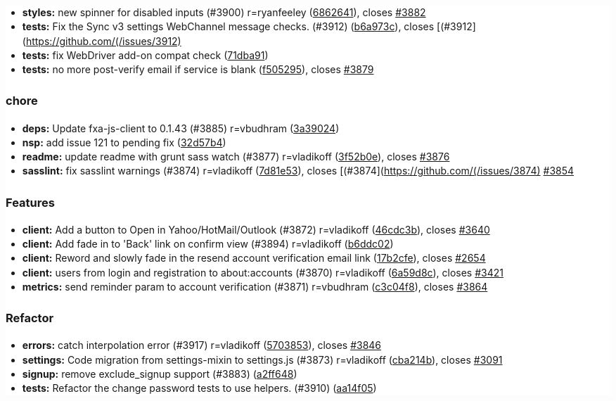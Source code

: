 * **styles:** new spinner for disabled inputs (#3900) r=ryanfeeley ([6862641](https://github.com/mozilla/fxa-content-server/commit/6862641)), closes [#3882](https://github.com/mozilla/fxa-content-server/issues/3882)
* **tests:** Fix the Sync v3 settings WebChannel message checks. (#3912) ([b6a973c](https://github.com/mozilla/fxa-content-server/commit/b6a973c)), closes [(#3912](https://github.com/(/issues/3912)
* **tests:** fix WebDriver add-on compat check ([71dba91](https://github.com/mozilla/fxa-content-server/commit/71dba91))
* **tests:** no more post-verify email if service is blank ([f505295](https://github.com/mozilla/fxa-content-server/commit/f505295)), closes [#3879](https://github.com/mozilla/fxa-content-server/issues/3879)

### chore

* **deps:** Update fxa-js-client to 0.1.43 (#3885) r=vbudhram ([3a39024](https://github.com/mozilla/fxa-content-server/commit/3a39024))
* **nsp:** add issue 121 to pending fix ([32d57b4](https://github.com/mozilla/fxa-content-server/commit/32d57b4))
* **readme:** update readme with grunt sass watch (#3877) r=vladikoff ([3f52b0e](https://github.com/mozilla/fxa-content-server/commit/3f52b0e)), closes [#3876](https://github.com/mozilla/fxa-content-server/issues/3876)
* **sasslint:** fix sasslint warnings (#3874) r=vladikoff ([7d81e53](https://github.com/mozilla/fxa-content-server/commit/7d81e53)), closes [(#3874](https://github.com/(/issues/3874) [#3854](https://github.com/mozilla/fxa-content-server/issues/3854)

### Features

* **client:** Add a button to Open in Yahoo/HotMail/Outlook (#3872) r=vladikoff ([46cdc3b](https://github.com/mozilla/fxa-content-server/commit/46cdc3b)), closes [#3640](https://github.com/mozilla/fxa-content-server/issues/3640)
* **client:** Add fade in to 'Back' link on confirm view (#3894) r=vladikoff ([b6ddc02](https://github.com/mozilla/fxa-content-server/commit/b6ddc02))
* **client:** Reword and slowly fade in the resend account verification email link ([17b2cfe](https://github.com/mozilla/fxa-content-server/commit/17b2cfe)), closes [#2654](https://github.com/mozilla/fxa-content-server/issues/2654)
* **client:** users from login and registration to about:accounts (#3870) r=vladikoff ([6a59d8c](https://github.com/mozilla/fxa-content-server/commit/6a59d8c)), closes [#3421](https://github.com/mozilla/fxa-content-server/issues/3421)
* **metrics:** send reminder param to account verification (#3871) r=vbudhram ([c3c04f8](https://github.com/mozilla/fxa-content-server/commit/c3c04f8)), closes [#3864](https://github.com/mozilla/fxa-content-server/issues/3864)

### Refactor

* **errors:**  catch interpolation error (#3917) r=vladikoff ([5703853](https://github.com/mozilla/fxa-content-server/commit/5703853)), closes [#3846](https://github.com/mozilla/fxa-content-server/issues/3846)
* **settings:** Code migration from settings-mixin to settings.js (#3873) r=vladikoff ([cba214b](https://github.com/mozilla/fxa-content-server/commit/cba214b)), closes [#3091](https://github.com/mozilla/fxa-content-server/issues/3091)
* **signup:** remove exclude_signup support (#3883) ([a2ff648](https://github.com/mozilla/fxa-content-server/commit/a2ff648))
* **tests:** Refactor the change password tests to use helpers. (#3910) ([aa14f05](https://github.com/mozilla/fxa-content-server/commit/aa14f05))
